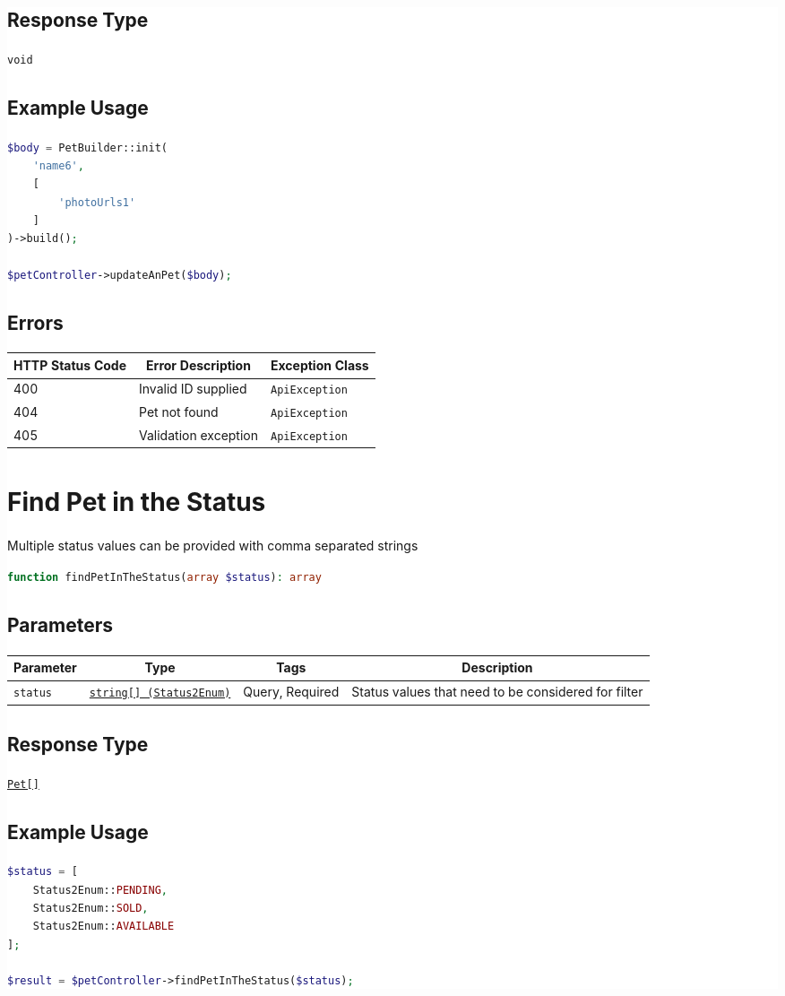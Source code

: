 ## Response Type

`void`

## Example Usage

```php
$body = PetBuilder::init(
    'name6',
    [
        'photoUrls1'
    ]
)->build();

$petController->updateAnPet($body);
```

## Errors

| HTTP Status Code | Error Description | Exception Class |
|  --- | --- | --- |
| 400 | Invalid ID supplied | `ApiException` |
| 404 | Pet not found | `ApiException` |
| 405 | Validation exception | `ApiException` |


# Find Pet in the Status

Multiple status values can be provided with comma separated strings

```php
function findPetInTheStatus(array $status): array
```

## Parameters

| Parameter | Type | Tags | Description |
|  --- | --- | --- | --- |
| `status` | [`string[] (Status2Enum)`](../../doc/models/status-2-enum.md) | Query, Required | Status values that need to be considered for filter |

## Response Type

[`Pet[]`](../../doc/models/pet.md)

## Example Usage

```php
$status = [
    Status2Enum::PENDING,
    Status2Enum::SOLD,
    Status2Enum::AVAILABLE
];

$result = $petController->findPetInTheStatus($status);
```
